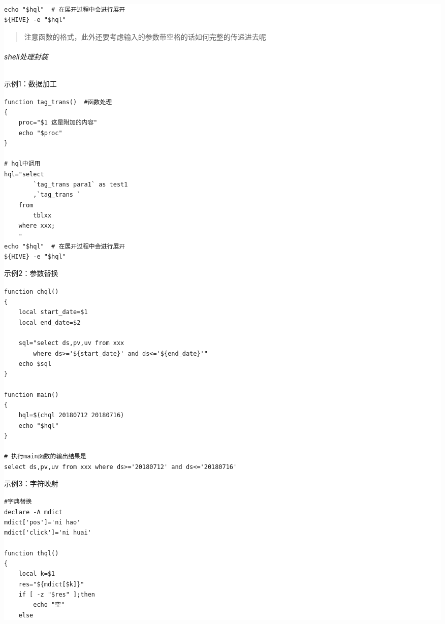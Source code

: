 ```shell
echo "$hql"  # 在展开过程中会进行展开
${HIVE} -e "$hql"
```

> 注意函数的格式，此外还要考虑输入的参数带空格的话如何完整的传递进去呢

###### shell处理封装

示例1：数据加工

```mysql
function tag_trans()  #函数处理
{
	proc="$1 这是附加的内容"
	echo "$proc"
}

# hql中调用
hql="select 
		`tag_trans para1` as test1
	    ,`tag_trans `
	from 
		tblxx
	where xxx;
	"
echo "$hql"  # 在展开过程中会进行展开
${HIVE} -e "$hql"
```

示例2：参数替换

```shell
function chql()
{
    local start_date=$1
    local end_date=$2

    sql="select ds,pv,uv from xxx 
    	where ds>='${start_date}' and ds<='${end_date}'"
    echo $sql
}

function main()
{
    hql=$(chql 20180712 20180716)
    echo "$hql"
}

# 执行main函数的输出结果是
select ds,pv,uv from xxx where ds>='20180712' and ds<='20180716'
```

示例3：字符映射

```mysql
#字典替换
declare -A mdict
mdict['pos']='ni hao'
mdict['click']='ni huai'

function thql()
{
    local k=$1
    res="${mdict[$k]}"
    if [ -z "$res" ];then
        echo "空"
    else
```